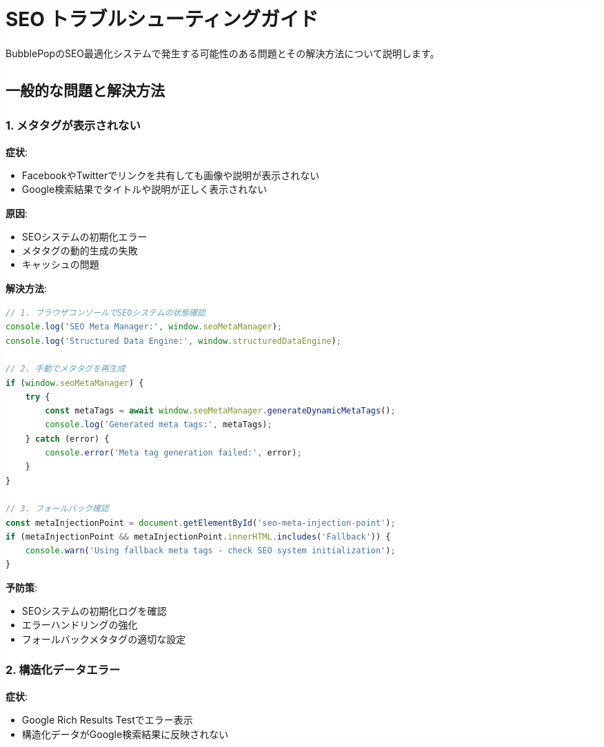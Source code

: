 # SEO トラブルシューティングガイド

BubblePopのSEO最適化システムで発生する可能性のある問題とその解決方法について説明します。

## 一般的な問題と解決方法

### 1. メタタグが表示されない

**症状**:
- FacebookやTwitterでリンクを共有しても画像や説明が表示されない
- Google検索結果でタイトルや説明が正しく表示されない

**原因**:
- SEOシステムの初期化エラー
- メタタグの動的生成の失敗
- キャッシュの問題

**解決方法**:

```javascript
// 1. ブラウザコンソールでSEOシステムの状態確認
console.log('SEO Meta Manager:', window.seoMetaManager);
console.log('Structured Data Engine:', window.structuredDataEngine);

// 2. 手動でメタタグを再生成
if (window.seoMetaManager) {
    try {
        const metaTags = await window.seoMetaManager.generateDynamicMetaTags();
        console.log('Generated meta tags:', metaTags);
    } catch (error) {
        console.error('Meta tag generation failed:', error);
    }
}

// 3. フォールバック確認
const metaInjectionPoint = document.getElementById('seo-meta-injection-point');
if (metaInjectionPoint && metaInjectionPoint.innerHTML.includes('Fallback')) {
    console.warn('Using fallback meta tags - check SEO system initialization');
}
```

**予防策**:
- SEOシステムの初期化ログを確認
- エラーハンドリングの強化
- フォールバックメタタグの適切な設定

### 2. 構造化データエラー

**症状**:
- Google Rich Results Testでエラー表示
- 構造化データがGoogle検索結果に反映されない

